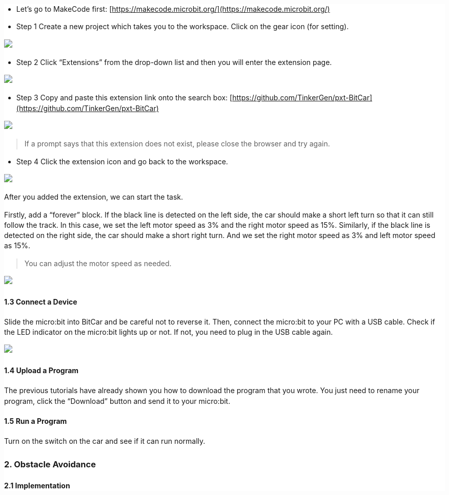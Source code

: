 - Let’s go to MakeCode first: [https://makecode.microbit.org/](https://makecode.microbit.org/)

- Step 1 Create a new project which takes you to the workspace. Click on the gear icon (for setting).

![](https://files.seeedstudio.com/wiki/microbit/bitplayer/12.png)

- Step 2 Click “Extensions” from the drop-down list and then you will enter the extension page.

![](https://files.seeedstudio.com/wiki/microbit/bitplayer/13.png)

- Step 3 Copy and paste this extension link onto the search box: [https://github.com/TinkerGen/pxt-BitCar](https://github.com/TinkerGen/pxt-BitCar)

![](https://files.seeedstudio.com/wiki/microbit/bitplayer/14.png)

> If a prompt says that this extension does not exist, please close the browser and try again.

- Step 4 Click the extension icon and go back to the workspace.

![](https://files.seeedstudio.com/wiki/microbit/bitplayer/15.png)

After you added the extension, we can start the task.

Firstly, add a “forever” block. If the black line is detected on the left side, the car should make a short left turn so that it can still follow the track. In this case, we set the left motor speed as 3% and the right motor speed as 15%. Similarly, if the black line is detected on the right side, the car should make a short right turn. And we set the right motor speed as 3% and left motor speed as 15%.

> You can adjust the motor speed as needed.


![](https://files.seeedstudio.com/wiki/microbit/bitplayer/16.png)

#### 1.3 Connect a Device

Slide the micro:bit into BitCar and be careful not to reverse it. Then, connect the micro:bit to your PC with a USB cable. Check if the LED indicator on the micro:bit lights up or not. If not, you need to plug in the USB cable again.

![](https://files.seeedstudio.com/wiki/microbit/bitplayer/17.png)

#### 1.4 Upload a Program

The previous tutorials have already shown you how to download the program that you wrote. You just need to rename your program, click the “Download” button and send it to your micro:bit.

#### 1.5 Run a Program

Turn on the switch on the car and see if it can run normally.

### 2. Obstacle Avoidance

#### 2.1 Implementation

